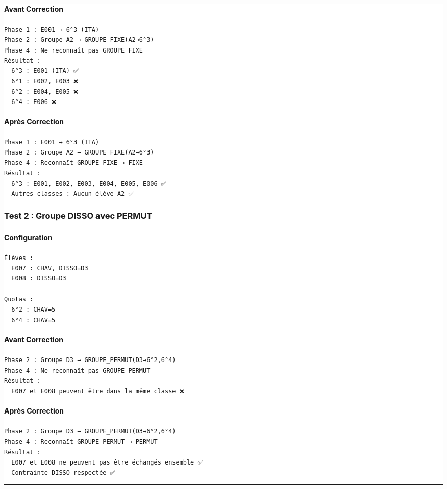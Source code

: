 #### Avant Correction
```
Phase 1 : E001 → 6°3 (ITA)
Phase 2 : Groupe A2 → GROUPE_FIXE(A2→6°3)
Phase 4 : Ne reconnaît pas GROUPE_FIXE
Résultat :
  6°3 : E001 (ITA) ✅
  6°1 : E002, E003 ❌
  6°2 : E004, E005 ❌
  6°4 : E006 ❌
```

#### Après Correction
```
Phase 1 : E001 → 6°3 (ITA)
Phase 2 : Groupe A2 → GROUPE_FIXE(A2→6°3)
Phase 4 : Reconnaît GROUPE_FIXE → FIXE
Résultat :
  6°3 : E001, E002, E003, E004, E005, E006 ✅
  Autres classes : Aucun élève A2 ✅
```

### Test 2 : Groupe DISSO avec PERMUT

#### Configuration
```
Élèves :
  E007 : CHAV, DISSO=D3
  E008 : DISSO=D3

Quotas :
  6°2 : CHAV=5
  6°4 : CHAV=5
```

#### Avant Correction
```
Phase 2 : Groupe D3 → GROUPE_PERMUT(D3→6°2,6°4)
Phase 4 : Ne reconnaît pas GROUPE_PERMUT
Résultat :
  E007 et E008 peuvent être dans la même classe ❌
```

#### Après Correction
```
Phase 2 : Groupe D3 → GROUPE_PERMUT(D3→6°2,6°4)
Phase 4 : Reconnaît GROUPE_PERMUT → PERMUT
Résultat :
  E007 et E008 ne peuvent pas être échangés ensemble ✅
  Contrainte DISSO respectée ✅
```

---
